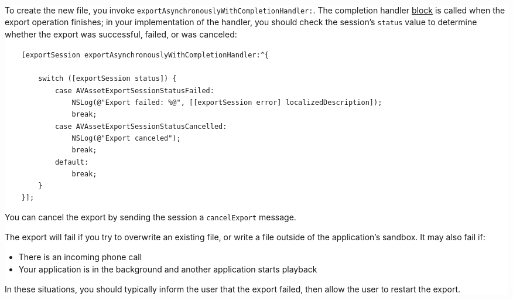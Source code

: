 To create the new file, you invoke `exportAsynchronouslyWithCompletionHandler:`. The completion handler [block]() is called when the export operation finishes; in your implementation of the handler, you should check the session’s `status` value to determine whether the export was successful, failed, or was canceled:

```
    [exportSession exportAsynchronouslyWithCompletionHandler:^{
 
        switch ([exportSession status]) {
            case AVAssetExportSessionStatusFailed:
                NSLog(@"Export failed: %@", [[exportSession error] localizedDescription]);
                break;
            case AVAssetExportSessionStatusCancelled:
                NSLog(@"Export canceled");
                break;
            default:
                break;
        }
    }];
```

You can cancel the export by sending the session a `cancelExport` message.

The export will fail if you try to overwrite an existing file, or write a file outside of the application’s sandbox. It may also fail if:

- There is an incoming phone call
- Your application is in the background and another application starts playback

In these situations, you should typically inform the user that the export failed, then allow the user to restart the export.
